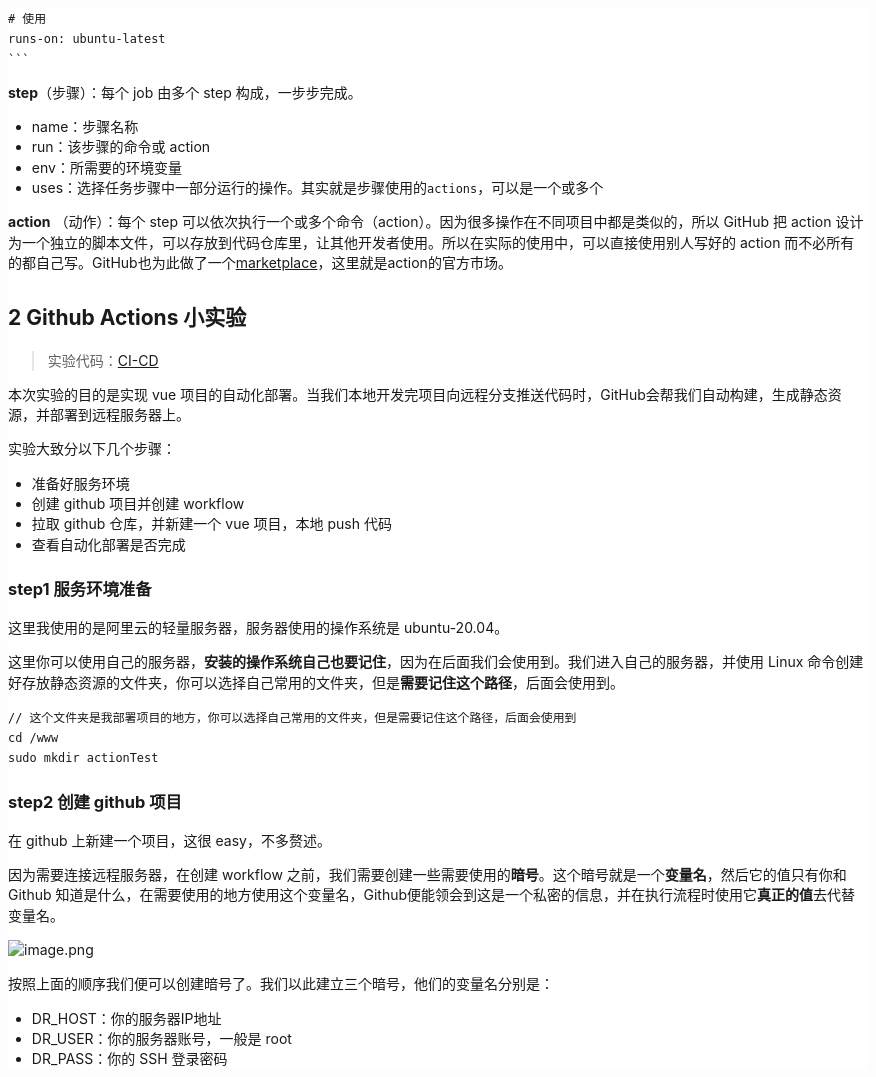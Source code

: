     # 使用
    runs-on: ubuntu-latest
    ```

**step**（步骤）：每个 job 由多个 step 构成，一步步完成。

- name：步骤名称
- run：该步骤的命令或 action
- env：所需要的环境变量
- uses：选择任务步骤中一部分运行的操作。其实就是步骤使用的`actions`，可以是一个或多个


**action** （动作）：每个 step 可以依次执行一个或多个命令（action）。因为很多操作在不同项目中都是类似的，所以 GitHub 把 action 设计为一个独立的脚本文件，可以存放到代码仓库里，让其他开发者使用。所以在实际的使用中，可以直接使用别人写好的 action 而不必所有的都自己写。GitHub也为此做了一个[marketplace](https://github.com/marketplace?type=actions)，这里就是action的官方市场。


## 2 Github Actions 小实验

> 实验代码：[CI-CD](https://github.com/wk-Nemo/CI-CD)

本次实验的目的是实现 vue 项目的自动化部署。当我们本地开发完项目向远程分支推送代码时，GitHub会帮我们自动构建，生成静态资源，并部署到远程服务器上。

实验大致分以下几个步骤：
- 准备好服务环境
- 创建 github 项目并创建 workflow
- 拉取 github 仓库，并新建一个 vue 项目，本地 push 代码
- 查看自动化部署是否完成

### step1 服务环境准备

这里我使用的是阿里云的轻量服务器，服务器使用的操作系统是 ubuntu-20.04。

这里你可以使用自己的服务器，**安装的操作系统自己也要记住**，因为在后面我们会使用到。我们进入自己的服务器，并使用 Linux 命令创建好存放静态资源的文件夹，你可以选择自己常用的文件夹，但是**需要记住这个路径**，后面会使用到。

```
// 这个文件夹是我部署项目的地方，你可以选择自己常用的文件夹，但是需要记住这个路径，后面会使用到
cd /www
sudo mkdir actionTest
```

### step2 创建 github 项目

在 github 上新建一个项目，这很 easy，不多赘述。

因为需要连接远程服务器，在创建 workflow 之前，我们需要创建一些需要使用的**暗号**。这个暗号就是一个**变量名**，然后它的值只有你和 Github 知道是什么，在需要使用的地方使用这个变量名，Github便能领会到这是一个私密的信息，并在执行流程时使用它**真正的值**去代替变量名。


![image.png](https://p6-juejin.byteimg.com/tos-cn-i-k3u1fbpfcp/3c6eaa6fac4e4f0bac39a242bf4f09cb~tplv-k3u1fbpfcp-watermark.image?)

按照上面的顺序我们便可以创建暗号了。我们以此建立三个暗号，他们的变量名分别是：

- DR_HOST：你的服务器IP地址
- DR_USER：你的服务器账号，一般是 root
- DR_PASS：你的 SSH 登录密码
